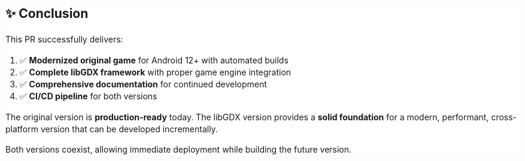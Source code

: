
## ✨ Conclusion

This PR successfully delivers:

1. ✅ **Modernized original game** for Android 12+ with automated builds
2. ✅ **Complete libGDX framework** with proper game engine integration
3. ✅ **Comprehensive documentation** for continued development
4. ✅ **CI/CD pipeline** for both versions

The original version is **production-ready** today. The libGDX version provides a **solid foundation** for a modern, performant, cross-platform version that can be developed incrementally.

Both versions coexist, allowing immediate deployment while building the future version.
